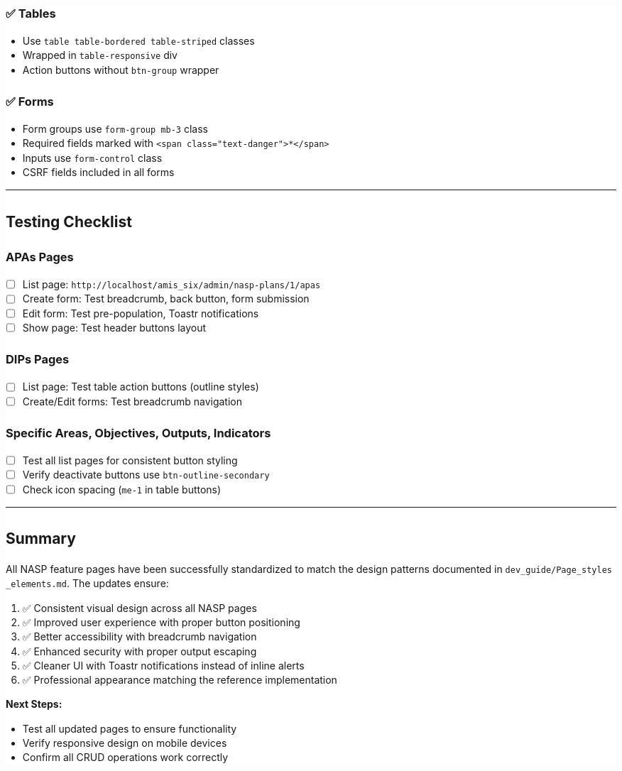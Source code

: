 ### ✅ Tables
- Use `table table-bordered table-striped` classes
- Wrapped in `table-responsive` div
- Action buttons without `btn-group` wrapper

### ✅ Forms
- Form groups use `form-group mb-3` class
- Required fields marked with `<span class="text-danger">*</span>`
- Inputs use `form-control` class
- CSRF fields included in all forms

---

## Testing Checklist

### APAs Pages
- [ ] List page: `http://localhost/amis_six/admin/nasp-plans/1/apas`
- [ ] Create form: Test breadcrumb, back button, form submission
- [ ] Edit form: Test pre-population, Toastr notifications
- [ ] Show page: Test header buttons layout

### DIPs Pages
- [ ] List page: Test table action buttons (outline styles)
- [ ] Create/Edit forms: Test breadcrumb navigation

### Specific Areas, Objectives, Outputs, Indicators
- [ ] Test all list pages for consistent button styling
- [ ] Verify deactivate buttons use `btn-outline-secondary`
- [ ] Check icon spacing (`me-1` in table buttons)

---

## Summary

All NASP feature pages have been successfully standardized to match the design patterns documented in `dev_guide/Page_styles_elements.md`. The updates ensure:

1. ✅ Consistent visual design across all NASP pages
2. ✅ Improved user experience with proper button positioning
3. ✅ Better accessibility with breadcrumb navigation
4. ✅ Enhanced security with proper output escaping
5. ✅ Cleaner UI with Toastr notifications instead of inline alerts
6. ✅ Professional appearance matching the reference implementation

**Next Steps:**
- Test all updated pages to ensure functionality
- Verify responsive design on mobile devices
- Confirm all CRUD operations work correctly

